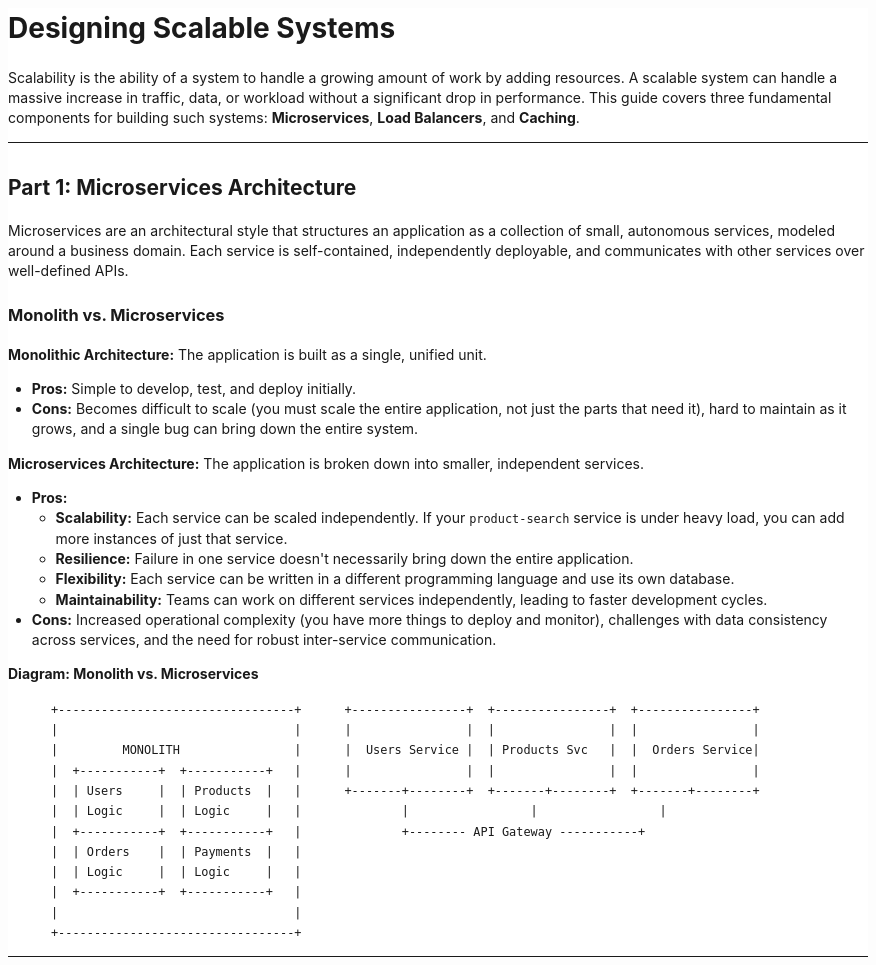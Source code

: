 # Designing Scalable Systems

Scalability is the ability of a system to handle a growing amount of work by adding resources. A scalable system can handle a massive increase in traffic, data, or workload without a significant drop in performance. This guide covers three fundamental components for building such systems: **Microservices**, **Load Balancers**, and **Caching**.

---

## Part 1: Microservices Architecture

Microservices are an architectural style that structures an application as a collection of small, autonomous services, modeled around a business domain. Each service is self-contained, independently deployable, and communicates with other services over well-defined APIs.

### Monolith vs. Microservices

**Monolithic Architecture:** The application is built as a single, unified unit.
-   **Pros:** Simple to develop, test, and deploy initially.
-   **Cons:** Becomes difficult to scale (you must scale the entire application, not just the parts that need it), hard to maintain as it grows, and a single bug can bring down the entire system.

**Microservices Architecture:** The application is broken down into smaller, independent services.
-   **Pros:**
    -   **Scalability:** Each service can be scaled independently. If your `product-search` service is under heavy load, you can add more instances of just that service.
    -   **Resilience:** Failure in one service doesn't necessarily bring down the entire application.
    -   **Flexibility:** Each service can be written in a different programming language and use its own database.
    -   **Maintainability:** Teams can work on different services independently, leading to faster development cycles.
-   **Cons:** Increased operational complexity (you have more things to deploy and monitor), challenges with data consistency across services, and the need for robust inter-service communication.

**Diagram: Monolith vs. Microservices**
```
      +---------------------------------+      +----------------+  +----------------+  +----------------+
      |                                 |      |                |  |                |  |                |
      |         MONOLITH                |      |  Users Service |  | Products Svc   |  |  Orders Service|
      |  +-----------+  +-----------+   |      |                |  |                |  |                |
      |  | Users     |  | Products  |   |      +-------+--------+  +-------+--------+  +-------+--------+
      |  | Logic     |  | Logic     |   |              |                 |                 |
      |  +-----------+  +-----------+   |              +-------- API Gateway -----------+
      |  | Orders    |  | Payments  |   |
      |  | Logic     |  | Logic     |   |
      |  +-----------+  +-----------+   |
      |                                 |
      +---------------------------------+
```

---